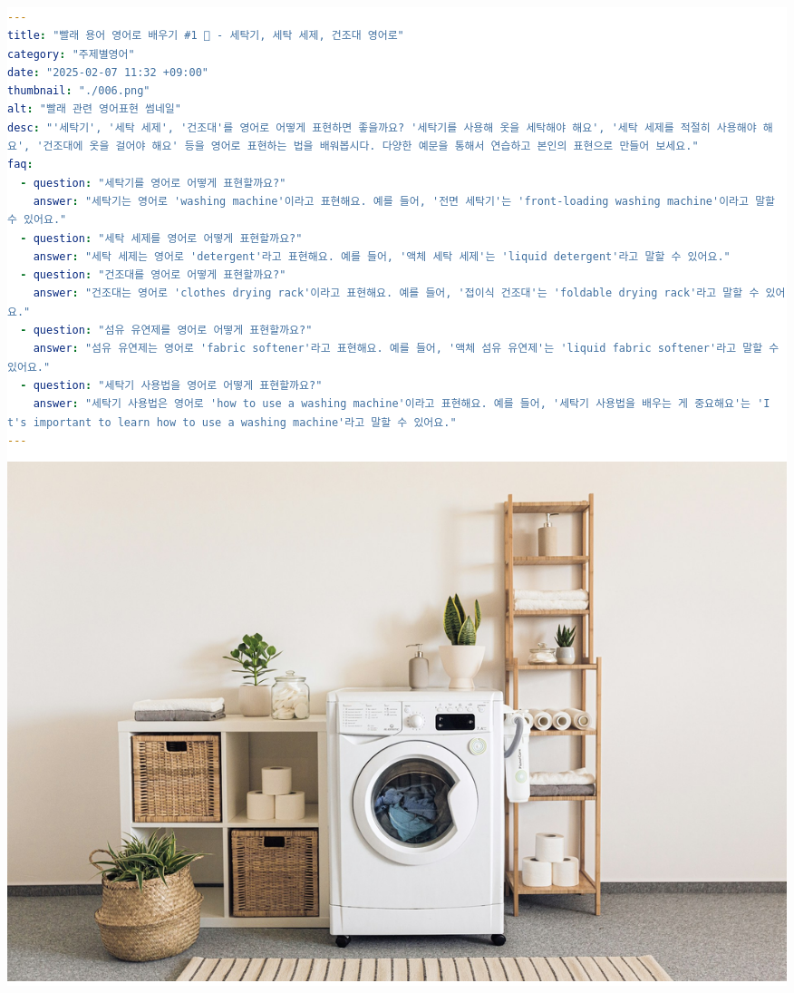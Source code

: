```yaml
---
title: "빨래 용어 영어로 배우기 #1 🧺 - 세탁기, 세탁 세제, 건조대 영어로"
category: "주제별영어"
date: "2025-02-07 11:32 +09:00"
thumbnail: "./006.png"
alt: "빨래 관련 영어표현 썸네일"
desc: "'세탁기', '세탁 세제', '건조대'를 영어로 어떻게 표현하면 좋을까요? '세탁기를 사용해 옷을 세탁해야 해요', '세탁 세제를 적절히 사용해야 해요', '건조대에 옷을 걸어야 해요' 등을 영어로 표현하는 법을 배워봅시다. 다양한 예문을 통해서 연습하고 본인의 표현으로 만들어 보세요."
faq:
  - question: "세탁기를 영어로 어떻게 표현할까요?"
    answer: "세탁기는 영어로 'washing machine'이라고 표현해요. 예를 들어, '전면 세탁기'는 'front-loading washing machine'이라고 말할 수 있어요."
  - question: "세탁 세제를 영어로 어떻게 표현할까요?"
    answer: "세탁 세제는 영어로 'detergent'라고 표현해요. 예를 들어, '액체 세탁 세제'는 'liquid detergent'라고 말할 수 있어요."
  - question: "건조대를 영어로 어떻게 표현할까요?"
    answer: "건조대는 영어로 'clothes drying rack'이라고 표현해요. 예를 들어, '접이식 건조대'는 'foldable drying rack'라고 말할 수 있어요."
  - question: "섬유 유연제를 영어로 어떻게 표현할까요?"
    answer: "섬유 유연제는 영어로 'fabric softener'라고 표현해요. 예를 들어, '액체 섬유 유연제'는 'liquid fabric softener'라고 말할 수 있어요."
  - question: "세탁기 사용법을 영어로 어떻게 표현할까요?"
    answer: "세탁기 사용법은 영어로 'how to use a washing machine'이라고 표현해요. 예를 들어, '세탁기 사용법을 배우는 게 중요해요'는 'It's important to learn how to use a washing machine'라고 말할 수 있어요."
---
```


![세탁기와 빨래도구](./006-1.jpg)
